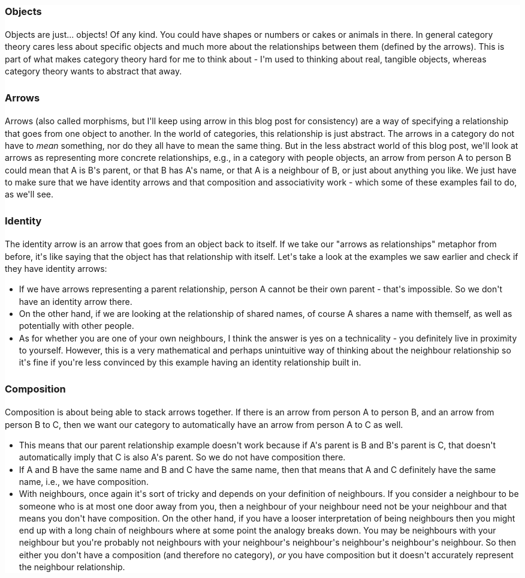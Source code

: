 ### Objects

Objects are just... objects! Of any kind. You could have shapes or numbers or cakes or animals in there. In general category theory cares less about specific objects and much more about the relationships between them (defined by the arrows). This is part of what makes category theory hard for me to think about - I'm used to thinking about real, tangible objects, whereas category theory wants to abstract that away.

### Arrows

Arrows (also called morphisms, but I'll keep using arrow in this blog post for consistency) are a way of specifying a relationship that goes from one object to another. In the world of categories, this relationship is just abstract. The arrows in a category do not have to _mean_ something, nor do they all have to mean the same thing. But in the less abstract world of this blog post, we'll look at arrows as representing more concrete relationships, e.g., in a category with people objects, an arrow from person A to person B could mean that A is B's parent, or that B has A's name, or that A is a neighbour of B, or just about anything you like. We just have to make sure that we have identity arrows and that composition and associativity work - which some of these examples fail to do, as we'll see.

### Identity

The identity arrow is an arrow that goes from an object back to itself. If we take our "arrows as relationships" metaphor from before, it's like saying that the object has that relationship with itself. Let's take a look at the examples we saw earlier and check if they have identity arrows:

- If we have arrows representing a parent relationship, person A cannot be their own parent - that's impossible. So we don't have an identity arrow there.
- On the other hand, if we are looking at the relationship of shared names, of course A shares a name with themself, as well as potentially with other people.
- As for whether you are one of your own neighbours, I think the answer is yes on a technicality - you definitely live in proximity to yourself. However, this is a very mathematical and perhaps unintuitive way of thinking about the neighbour relationship so it's fine if you're less convinced by this example having an identity relationship built in.

### Composition

Composition is about being able to stack arrows together. If there is an arrow from person A to person B, and an arrow from person B to C, then we want our category to automatically have an arrow from person A to C as well.

- This means that our parent relationship example doesn't work because if A's parent is B and B's parent is C, that doesn't automatically imply that C is also A's parent. So we do not have composition there.
- If A and B have the same name and B and C have the same name, then that means that A and C definitely have the same name, i.e., we have composition.
- With neighbours, once again it's sort of tricky and depends on your definition of neighbours. If you consider a neighbour to be someone who is at most one door away from you, then a neighbour of your neighbour need not be your neighbour and that means you don't have composition. On the other hand, if you have a looser interpretation of being neighbours then you might end up with a long chain of neighbours where at some point the analogy breaks down. You may be neighbours with your neighbour but you're probably not neighbours with your neighbour's neighbour's neighbour's neighbour's neighbour. So then either you don't have a composition (and therefore no category), _or_ you have composition but it doesn't accurately represent the neighbour relationship.
